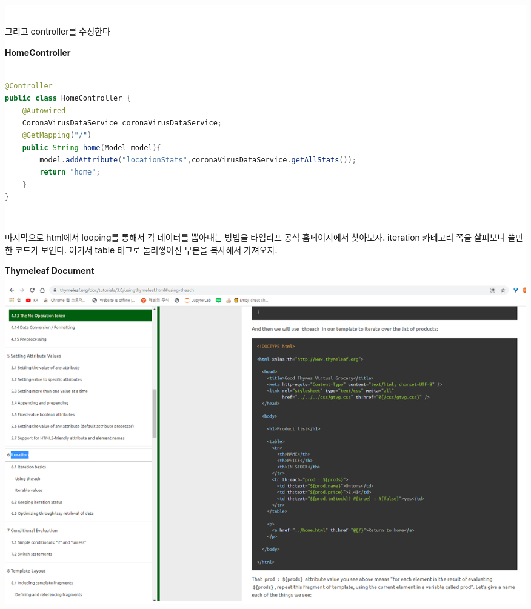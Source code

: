 <br>

그리고 controller를 수정한다

**HomeController**

```java

@Controller
public class HomeController {
    @Autowired
    CoronaVirusDataService coronaVirusDataService;
    @GetMapping("/")
    public String home(Model model){
        model.addAttribute("locationStats",coronaVirusDataService.getAllStats());
        return "home";
    }
}

```

<br>

마지막으로 html에서 looping를 통해서 각 데이터를 뽑아내는 방법을 타임리프 공식 홈페이지에서 찾아보자.
iteration 카테고리 쪽을 살펴보니 쓸만한 코드가 보인다. 여기서 table 태그로 둘러쌓여진 부분을 복사해서 가져오자.

**[Thymeleaf Document](https://www.thymeleaf.org/doc/tutorials/3.0/usingthymeleaf.html#using-theach)**

![](../images/Program/post-7/2021-02-22-17-57-25.png)
